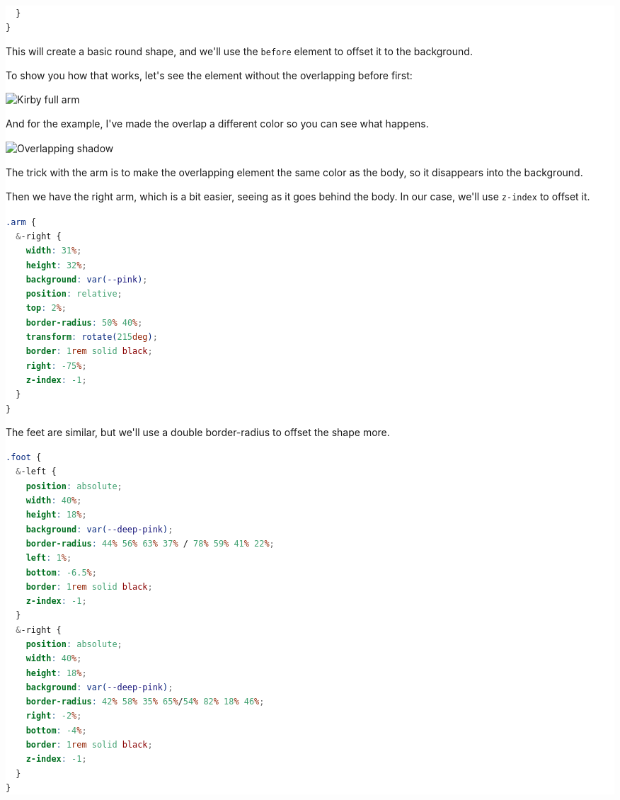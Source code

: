 ```css
  }
}
```

This will create a basic round shape, and we'll use the `before` element to offset it to the background.

To show you how that works, let's see the element without the overlapping before first:

![Kirby full arm](https://cdn.hashnode.com/res/hashnode/image/upload/v1630125286076/qoWz55tsI.png)

And for the example, I've made the overlap a different color so you can see what happens.

![Overlapping shadow](https://cdn.hashnode.com/res/hashnode/image/upload/v1630125357185/J9AaG_Spg.png)

The trick with the arm is to make the overlapping element the same color as the body, so it disappears into the background.

Then we have the right arm, which is a bit easier, seeing as it goes behind the body. In our case, we'll use `z-index` to offset it.

```css
.arm {
  &-right {
    width: 31%;
    height: 32%;
    background: var(--pink);
    position: relative;
    top: 2%;
    border-radius: 50% 40%;
    transform: rotate(215deg);
    border: 1rem solid black;
    right: -75%;
    z-index: -1;
  }
}
```

The feet are similar, but we'll use a double border-radius to offset the shape more.

```css
.foot {
  &-left {
    position: absolute;
    width: 40%;
    height: 18%;
    background: var(--deep-pink);
    border-radius: 44% 56% 63% 37% / 78% 59% 41% 22%;
    left: 1%;
    bottom: -6.5%;
    border: 1rem solid black;
    z-index: -1;
  }
  &-right {
    position: absolute;
    width: 40%;
    height: 18%;
    background: var(--deep-pink);
    border-radius: 42% 58% 35% 65%/54% 82% 18% 46%;
    right: -2%;
    bottom: -4%;
    border: 1rem solid black;
    z-index: -1;
  }
}
```
